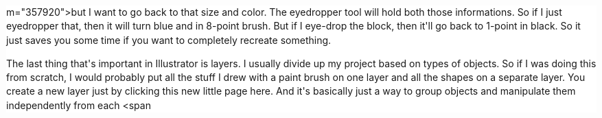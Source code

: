   m="357920">but</span> <span m="358080">I</span> <span m="358130">want</span>
  <span m="358360">to</span> <span m="358430">go</span> <span
  m="358580">back</span> <span m="359030">to</span> <span m="359190">that</span>
  <span m="360500">size</span> <span m="361250">and</span> <span
  m="361540">color.</span> <span m="362790">The</span> <span
  m="362890">eyedropper</span> <span m="363380">tool</span> <span
  m="363710">will</span> <span m="364370">hold</span> <span
  m="364610">both</span> <span m="364890">those</span> <span
  m="365240">informations.</span> <span m="365870">So</span> <span
  m="366000">if</span> <span m="366100">I</span> <span m="366170">just</span>
  <span m="366360">eyedropper</span> <span m="367090">that,</span> <span
  m="367480">then</span> <span m="367660">it</span> <span m="367730">will</span>
  <span m="367860">turn</span> <span m="368160">blue</span> <span
  m="368520">and</span> <span m="368710">in 8-point</span> <span
  m="370020">brush.</span> <span m="370750">But</span> <span
  m="370870">if</span> <span m="370950">I</span> <span
  m="371100">eye-drop</span> <span m="371730">the</span> <span
  m="371810">block,</span> <span m="372190">then</span> <span
  m="372340">it'll</span> <span m="372470">go</span> <span
  m="372600">back</span> <span m="372820">to</span> <span
  m="372910">1-point</span> <span m="373270">in</span> <span
  m="373350">black.</span> <span m="374450">So</span> <span m="374610">it</span>
  <span m="374670">just</span> <span m="374800">saves</span> <span
  m="374980">you</span> <span m="375060">some</span> <span
  m="375200">time</span> <span m="376160">if</span> <span m="376220">you</span>
  <span m="376330">want</span> <span m="376510">to</span> <span
  m="376580">completely</span> <span m="377050">recreate</span> <span
  m="377470">something.</span></p><p><span m="378490">The</span> <span
  m="378600">last</span> <span m="378930">thing</span> <span
  m="379110">that's</span> <span m="379290">important</span> <span
  m="379600">in</span> <span m="379660">Illustrator</span> <span
  m="380320">is</span> <span m="380820">layers.</span> <span m="382630">I</span>
  <span m="382800">usually</span> <span m="383170">divide</span> <span
  m="383480">up</span> <span m="383540">my</span> <span
  m="383660">project</span> <span m="385620">based</span> <span
  m="386120">on</span> <span m="387490">types</span> <span m="387900">of</span>
  <span m="388020">objects.</span> <span m="388930">So</span> <span
  m="389160">if</span> <span m="389300">I</span> <span m="389400">was</span>
  <span m="389640">doing</span> <span m="389930">this</span> <span
  m="390170">from</span> <span m="390320">scratch,</span> <span
  m="390840">I</span> <span m="390890">would</span> <span
  m="391010">probably</span> <span m="391310">put</span> <span
  m="391670">all</span> <span m="391930">the</span> <span
  m="392000">stuff</span> <span m="392320">I</span> <span m="392440">drew</span>
  <span m="392630">with</span> <span m="392760">a</span> <span
  m="392810">paint</span> <span m="393050">brush</span> <span
  m="393370">on</span> <span m="393510">one</span> <span m="393700">layer</span>
  <span m="394410">and</span> <span m="394740">all</span> <span
  m="394920">the</span> <span m="395010">shapes</span> <span
  m="395590">on</span> <span m="395750">a</span> <span
  m="395780">separate</span> <span m="396130">layer.</span> <span
  m="398180">You</span> <span m="398380">create</span> <span m="398620">a</span>
  <span m="398660">new</span> <span m="398820">layer</span> <span
  m="399070">just</span> <span m="399260">by</span> <span
  m="399360">clicking</span> <span m="399670">this</span> <span
  m="399860">new</span> <span m="400090">little</span> <span
  m="400320">page</span> <span m="400720">here.</span> <span
  m="401820">And</span> <span m="402180">it's</span> <span
  m="402360">basically</span> <span m="402790">just</span> <span
  m="402970">a</span> <span m="403010">way</span> <span m="403140">to</span>
  <span m="403220">group</span> <span m="403510">objects</span> <span
  m="404130">and</span> <span m="404390">manipulate</span> <span
  m="404890">them</span> <span m="405090">independently</span> <span
  m="405700">from</span> <span m="405900">each</span> <span
